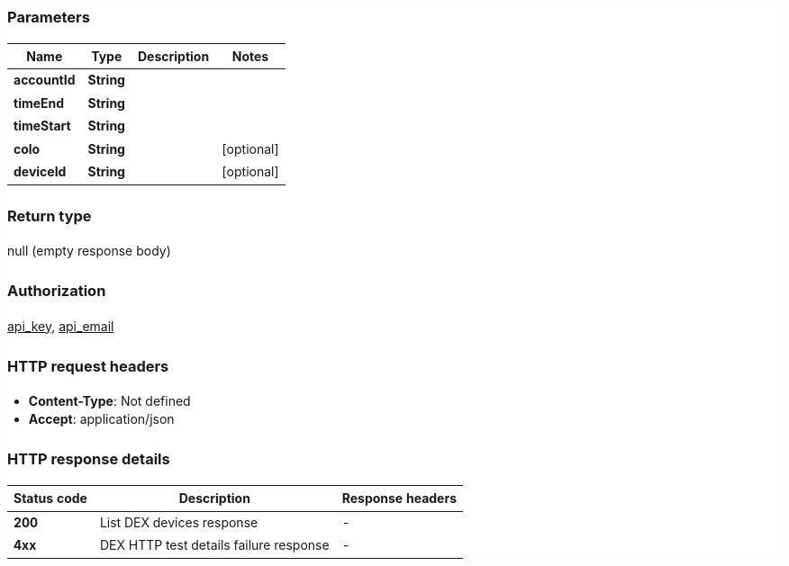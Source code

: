 ### Parameters

| Name | Type | Description  | Notes |
|------------- | ------------- | ------------- | -------------|
| **accountId** | **String**|  | |
| **timeEnd** | **String**|  | |
| **timeStart** | **String**|  | |
| **colo** | **String**|  | [optional] |
| **deviceId** | **String**|  | [optional] |

### Return type

null (empty response body)

### Authorization

[api_key](../README.md#api_key), [api_email](../README.md#api_email)

### HTTP request headers

 - **Content-Type**: Not defined
 - **Accept**: application/json

### HTTP response details
| Status code | Description | Response headers |
|-------------|-------------|------------------|
| **200** | List DEX devices response |  -  |
| **4xx** | DEX HTTP test details failure response |  -  |

